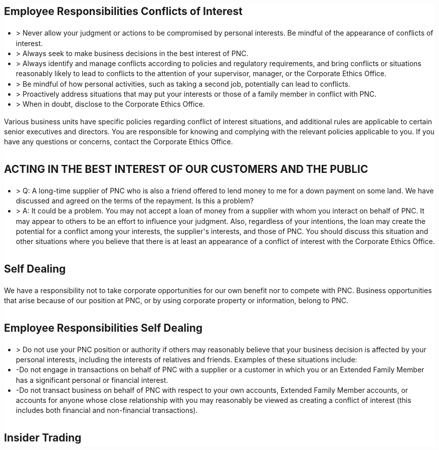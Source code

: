 

## Employee Responsibilities        Conflicts of Interest

- &gt; Never allow your judgment or actions to be compromised by personal interests. Be mindful of the appearance of conflicts of interest.
- &gt; Always seek to make business decisions in the best interest of PNC.
- &gt; Always identify and manage conflicts according to policies and regulatory requirements, and bring conflicts or situations reasonably likely to lead to conflicts to the attention of your supervisor, manager, or the Corporate Ethics Office.
- &gt; Be mindful of how personal activities, such as taking a second job, potentially can lead to conflicts.
- &gt; Proactively address situations that may put your interests or those of a family member in conflict with PNC.
- &gt; When in doubt, disclose to the Corporate Ethics Office.

Various business units have specific policies regarding conflict of interest situations, and additional rules are applicable to certain senior executives and directors. You are responsible for knowing and complying with the relevant policies applicable to you. If you have any questions or concerns, contact the Corporate Ethics Office.

## ACTING IN THE BEST INTEREST OF OUR CUSTOMERS AND THE PUBLIC

- &gt; Q: A long-time supplier of PNC who is also a friend offered to lend money to me for a down payment on some land. We have discussed and agreed on the terms of the repayment. Is this a problem?
- &gt; A: It could be a problem. You may not accept a loan of money from a supplier with whom you interact on behalf of PNC. It may appear to others to be an effort to influence your judgment. Also, regardless of your intentions, the loan may create the potential for a conflict among your interests, the supplier's interests, and those of PNC. You should discuss this situation and other situations where you believe that there is at least an appearance of a conflict of interest with the Corporate Ethics Office.

## Self Dealing

We have a responsibility not to take corporate opportunities for our own benefit nor to compete with PNC. Business opportunities that arise because of our position at PNC, or by using corporate property or information, belong to PNC.

## Employee Responsibilities        Self Dealing

- &gt; Do not use your PNC position or authority if others may reasonably believe that your business decision is affected by your personal interests, including the interests of relatives and friends. Examples of these situations include:
- -Do not engage in transactions on behalf of PNC with a supplier or a customer in which you or an Extended Family Member has a significant personal or financial interest.
- -Do not transact business on behalf of PNC with respect to your own accounts, Extended Family Member accounts, or accounts for anyone whose close relationship with you may reasonably be viewed as creating a conflict of interest (this includes both financial and non-financial transactions).

## Insider Trading
